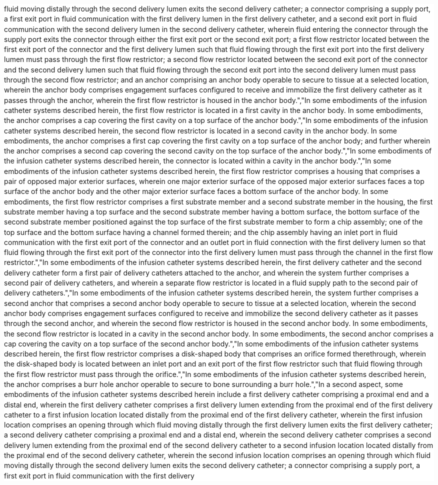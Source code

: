fluid moving distally through the second delivery lumen exits the second delivery catheter; a connector comprising a supply port, a first exit port in fluid communication with the first delivery lumen in the first delivery catheter, and a second exit port in fluid communication with the second delivery lumen in the second delivery catheter, wherein fluid entering the connector through the supply port exits the connector through either the first exit port or the second exit port; a first flow restrictor located between the first exit port of the connector and the first delivery lumen such that fluid flowing through the first exit port into the first delivery lumen must pass through the first flow restrictor; a second flow restrictor located between the second exit port of the connector and the second delivery lumen such that fluid flowing through the second exit port into the second delivery lumen must pass through the second flow restrictor; and an anchor comprising an anchor body operable to secure to tissue at a selected location, wherein the anchor body comprises engagement surfaces configured to receive and immobilize the first delivery catheter as it passes through the anchor, wherein the first flow restrictor is housed in the anchor body.","In some embodiments of the infusion catheter systems described herein, the first flow restrictor is located in a first cavity in the anchor body. In some embodiments, the anchor comprises a cap covering the first cavity on a top surface of the anchor body.","In some embodiments of the infusion catheter systems described herein, the second flow restrictor is located in a second cavity in the anchor body. In some embodiments, the anchor comprises a first cap covering the first cavity on a top surface of the anchor body; and further wherein the anchor comprises a second cap covering the second cavity on the top surface of the anchor body.","In some embodiments of the infusion catheter systems described herein, the connector is located within a cavity in the anchor body.","In some embodiments of the infusion catheter systems described herein, the first flow restrictor comprises a housing that comprises a pair of opposed major exterior surfaces, wherein one major exterior surface of the opposed major exterior surfaces faces a top surface of the anchor body and the other major exterior surface faces a bottom surface of the anchor body. In some embodiments, the first flow restrictor comprises a first substrate member and a second substrate member in the housing, the first substrate member having a top surface and the second substrate member having a bottom surface, the bottom surface of the second substrate member positioned against the top surface of the first substrate member to form a chip assembly; one of the top surface and the bottom surface having a channel formed therein; and the chip assembly having an inlet port in fluid communication with the first exit port of the connector and an outlet port in fluid connection with the first delivery lumen so that fluid flowing through the first exit port of the connector into the first delivery lumen must pass through the channel in the first flow restrictor.","In some embodiments of the infusion catheter systems described herein, the first delivery catheter and the second delivery catheter form a first pair of delivery catheters attached to the anchor, and wherein the system further comprises a second pair of delivery catheters, and wherein a separate flow restrictor is located in a fluid supply path to the second pair of delivery catheters.","In some embodiments of the infusion catheter systems described herein, the system further comprises a second anchor that comprises a second anchor body operable to secure to tissue at a selected location, wherein the second anchor body comprises engagement surfaces configured to receive and immobilize the second delivery catheter as it passes through the second anchor, and wherein the second flow restrictor is housed in the second anchor body. In some embodiments, the second flow restrictor is located in a cavity in the second anchor body. In some embodiments, the second anchor comprises a cap covering the cavity on a top surface of the second anchor body.","In some embodiments of the infusion catheter systems described herein, the first flow restrictor comprises a disk-shaped body that comprises an orifice formed therethrough, wherein the disk-shaped body is located between an inlet port and an exit port of the first flow restrictor such that fluid flowing through the first flow restrictor must pass through the orifice.","In some embodiments of the infusion catheter systems described herein, the anchor comprises a burr hole anchor operable to secure to bone surrounding a burr hole.","In a second aspect, some embodiments of the infusion catheter systems described herein include a first delivery catheter comprising a proximal end and a distal end, wherein the first delivery catheter comprises a first delivery lumen extending from the proximal end of the first delivery catheter to a first infusion location located distally from the proximal end of the first delivery catheter, wherein the first infusion location comprises an opening through which fluid moving distally through the first delivery lumen exits the first delivery catheter; a second delivery catheter comprising a proximal end and a distal end, wherein the second delivery catheter comprises a second delivery lumen extending from the proximal end of the second delivery catheter to a second infusion location located distally from the proximal end of the second delivery catheter, wherein the second infusion location comprises an opening through which fluid moving distally through the second delivery lumen exits the second delivery catheter; a connector comprising a supply port, a first exit port in fluid communication with the first delivery